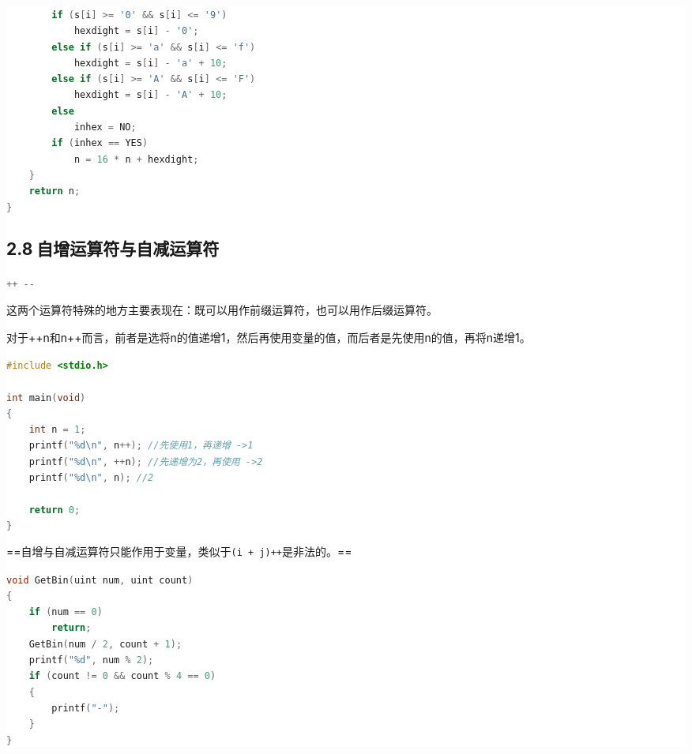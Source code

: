 ```c
        if (s[i] >= '0' && s[i] <= '9')
            hexdight = s[i] - '0';
        else if (s[i] >= 'a' && s[i] <= 'f')
            hexdight = s[i] - 'a' + 10; 
        else if (s[i] >= 'A' && s[i] <= 'F')
            hexdight = s[i] - 'A' + 10; 
        else
            inhex = NO; 
        if (inhex == YES)
            n = 16 * n + hexdight;
    }   
    return n;
}

```

## 2.8 自增运算符与自减运算符

```c
++ --
```

这两个运算符特殊的地方主要表现在：既可以用作前缀运算符，也可以用作后缀运算符。

对于++n和n++而言，前者是选将n的值递增1，然后再使用变量的值，而后者是先使用n的值，再将n递增1。

```c
#include <stdio.h>

int main(void)
{
    int n = 1;
    printf("%d\n", n++); //先使用1，再递增 ->1
    printf("%d\n", ++n); //先递增为2，再使用 ->2
    printf("%d\n", n); //2
    
    return 0;
}
```

==自增与自减运算符只能作用于变量，类似于`(i + j)++`是非法的。==

```c
void GetBin(uint num, uint count)
{
    if (num == 0)
        return;
    GetBin(num / 2, count + 1);
    printf("%d", num % 2);
    if (count != 0 && count % 4 == 0)
    {
        printf("-");
    }
}
```
